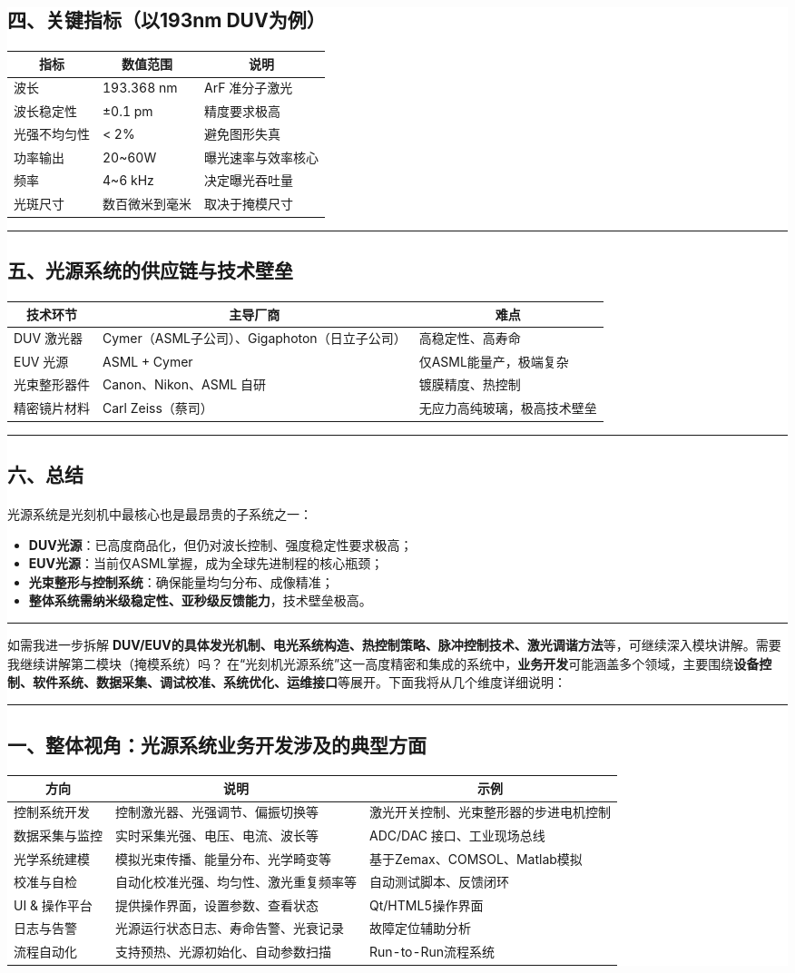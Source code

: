 
## 四、关键指标（以193nm DUV为例）

| 指标     | 数值范围       | 说明        |
| ------ | ---------- | --------- |
| 波长     | 193.368 nm | ArF 准分子激光 |
| 波长稳定性  | ±0.1 pm    | 精度要求极高    |
| 光强不均匀性 | < 2%       | 避免图形失真    |
| 功率输出   | 20\~60W    | 曝光速率与效率核心 |
| 频率     | 4\~6 kHz   | 决定曝光吞吐量   |
| 光斑尺寸   | 数百微米到毫米    | 取决于掩模尺寸   |

---

## 五、光源系统的供应链与技术壁垒

| 技术环节    | 主导厂商                             | 难点             |
| ------- | -------------------------------- | -------------- |
| DUV 激光器 | Cymer（ASML子公司）、Gigaphoton（日立子公司） | 高稳定性、高寿命       |
| EUV 光源  | ASML + Cymer                     | 仅ASML能量产，极端复杂  |
| 光束整形器件  | Canon、Nikon、ASML 自研              | 镀膜精度、热控制       |
| 精密镜片材料  | Carl Zeiss（蔡司）                   | 无应力高纯玻璃，极高技术壁垒 |

---

## 六、总结

光源系统是光刻机中最核心也是最昂贵的子系统之一：

* **DUV光源**：已高度商品化，但仍对波长控制、强度稳定性要求极高；
* **EUV光源**：当前仅ASML掌握，成为全球先进制程的核心瓶颈；
* **光束整形与控制系统**：确保能量均匀分布、成像精准；
* **整体系统需纳米级稳定性、亚秒级反馈能力**，技术壁垒极高。

---

如需我进一步拆解 **DUV/EUV的具体发光机制、电光系统构造、热控制策略、脉冲控制技术、激光调谐方法**等，可继续深入模块讲解。需要我继续讲解第二模块（掩模系统）吗？
在“光刻机光源系统”这一高度精密和集成的系统中，**业务开发**可能涵盖多个领域，主要围绕**设备控制、软件系统、数据采集、调试校准、系统优化、运维接口**等展开。下面我将从几个维度详细说明：

---

## 一、整体视角：光源系统业务开发涉及的典型方面

| 方向        | 说明                  | 示例                         |
| --------- | ------------------- | -------------------------- |
| 控制系统开发    | 控制激光器、光强调节、偏振切换等    | 激光开关控制、光束整形器的步进电机控制        |
| 数据采集与监控   | 实时采集光强、电压、电流、波长等    | ADC/DAC 接口、工业现场总线          |
| 光学系统建模    | 模拟光束传播、能量分布、光学畸变等   | 基于Zemax、COMSOL、Matlab模拟    |
| 校准与自检     | 自动化校准光强、均匀性、激光重复频率等 | 自动测试脚本、反馈闭环                |
| UI & 操作平台 | 提供操作界面，设置参数、查看状态    | Qt/HTML5操作界面               |
| 日志与告警     | 光源运行状态日志、寿命告警、光衰记录  | 故障定位辅助分析                   |
| 流程自动化     | 支持预热、光源初始化、自动参数扫描   | Run-to-Run流程系统             |